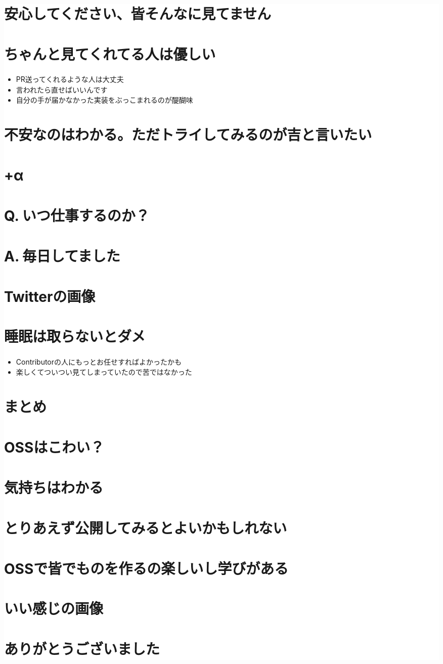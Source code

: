 # 安心してください、皆そんなに見てません

# ちゃんと見てくれてる人は優しい
- PR送ってくれるような人は大丈夫
- 言われたら直せばいいんです
- 自分の手が届かなかった実装をぶっこまれるのが醍醐味

# 不安なのはわかる。ただトライしてみるのが吉と言いたい


# +α

# Q. いつ仕事するのか？

# A. 毎日してました

# Twitterの画像

# 睡眠は取らないとダメ
- Contributorの人にもっとお任せすればよかったかも
- 楽しくてついつい見てしまっていたので苦ではなかった

# まとめ

# OSSはこわい？

# 気持ちはわかる

# とりあえず公開してみるとよいかもしれない

# OSSで皆でものを作るの楽しいし学びがある

# いい感じの画像

# ありがとうございました
